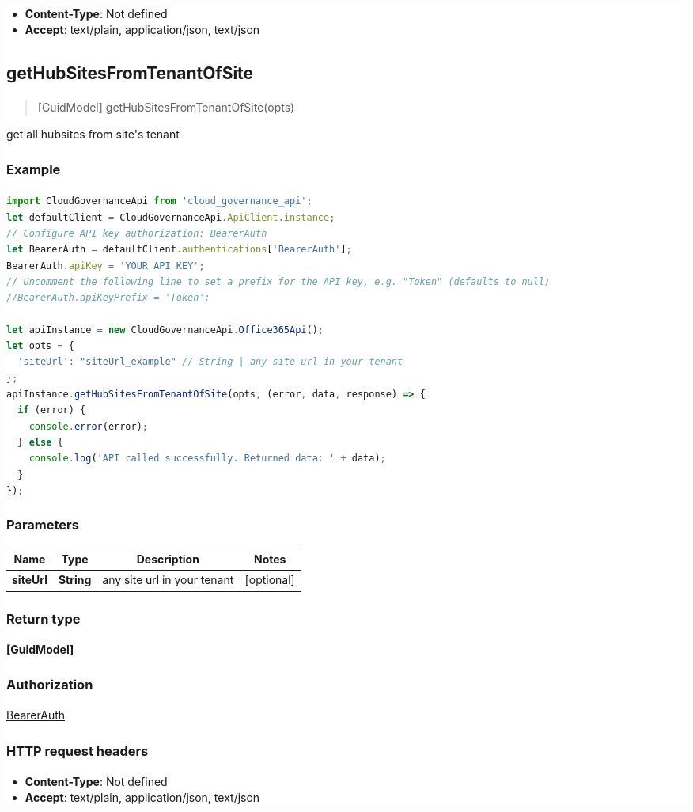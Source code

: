 - **Content-Type**: Not defined
- **Accept**: text/plain, application/json, text/json


## getHubSitesFromTenantOfSite

> [GuidModel] getHubSitesFromTenantOfSite(opts)

get all hubsites from site&#39;s tenant

### Example

```javascript
import CloudGovernanceApi from 'cloud_governance_api';
let defaultClient = CloudGovernanceApi.ApiClient.instance;
// Configure API key authorization: BearerAuth
let BearerAuth = defaultClient.authentications['BearerAuth'];
BearerAuth.apiKey = 'YOUR API KEY';
// Uncomment the following line to set a prefix for the API key, e.g. "Token" (defaults to null)
//BearerAuth.apiKeyPrefix = 'Token';

let apiInstance = new CloudGovernanceApi.Office365Api();
let opts = {
  'siteUrl': "siteUrl_example" // String | any site url in your tenant
};
apiInstance.getHubSitesFromTenantOfSite(opts, (error, data, response) => {
  if (error) {
    console.error(error);
  } else {
    console.log('API called successfully. Returned data: ' + data);
  }
});
```

### Parameters


Name | Type | Description  | Notes
------------- | ------------- | ------------- | -------------
 **siteUrl** | **String**| any site url in your tenant | [optional] 

### Return type

[**[GuidModel]**](GuidModel.md)

### Authorization

[BearerAuth](../README.md#BearerAuth)

### HTTP request headers

- **Content-Type**: Not defined
- **Accept**: text/plain, application/json, text/json
